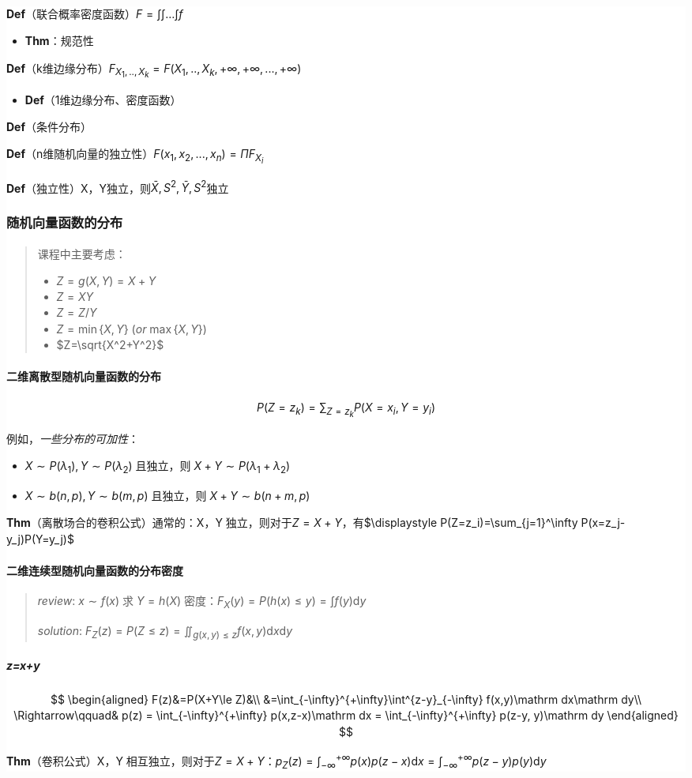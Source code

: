 **Def**（联合概率密度函数）$F=\int\int\dots\int f$

- **Thm**：规范性

**Def**（k维边缘分布）$F_{X_1,..,X_k}=F(X_1, ..,X_k,+\infty,+\infty,...,+\infty)$

- **Def**（1维边缘分布、密度函数）

**Def**（条件分布）

**Def**（n维随机向量的独立性）$F(x_1,x_2,...,x_n)=\Pi F_{X_i}$

**Def**（独立性）X，Y独立，则$\bar X,S^2, \bar Y,S^2$独立

### 随机向量函数的分布

> 课程中主要考虑：
>
> - $Z=g(X,Y)=X+Y$
> - $Z=XY$
> - $Z=Z/Y$
> - $Z=\min\{X,Y\}~(or~\max\{X,Y\})$
> - $Z=\sqrt{X^2+Y^2}$

#### 二维离散型随机向量函数的分布

$$
P(Z=z_k)=\sum_{Z=z_k}P(X=x_i,Y=y_i)
$$

例如，*一些分布的可加性*：

- $X\sim P(\lambda_1),Y\sim P(\lambda_2)$ 且独立，则 $X+Y\sim P(\lambda_1+\lambda_2)$

- $X\sim b(n,p),Y\sim b(m,p)$ 且独立，则 $X+Y\sim b(n+m,p)$

**Thm**（离散场合的卷积公式）通常的：X，Y 独立，则对于$Z=X+Y$，有$\displaystyle P(Z=z_i)=\sum_{j=1}^\infty P(x=z_j-y_j)P(Y=y_j)$


#### 二维连续型随机向量函数的分布密度

> *review*: $x\sim f(x)$ 求 $Y=h(X)$ 密度：$F_X(y)=P(h(x)\le y) = \int f(y)\mathrm dy$
>
> *solution*: $F_Z(z)=P(Z\le z)=\iint_{g(x,y)\le z} f(x,y)\mathrm dx\mathrm dy$

##### z=x+y

$$
\begin{aligned}
F(z)&=P(X+Y\le Z)&\\
&=\int_{-\infty}^{+\infty}\int^{z-y}_{-\infty} f(x,y)\mathrm dx\mathrm dy\\
\Rightarrow\qquad&
p(z) = \int_{-\infty}^{+\infty} p(x,z-x)\mathrm dx = \int_{-\infty}^{+\infty} p(z-y, y)\mathrm dy
\end{aligned}
$$

**Thm**（卷积公式）X，Y 相互独立，则对于$Z=X+Y$：$p_Z(z)=\int_{-\infty}^{+\infty}p(x)p(z-x)\mathrm dx=\int_{-\infty}^{+\infty}p(z-y)p(y)\mathrm dy$
